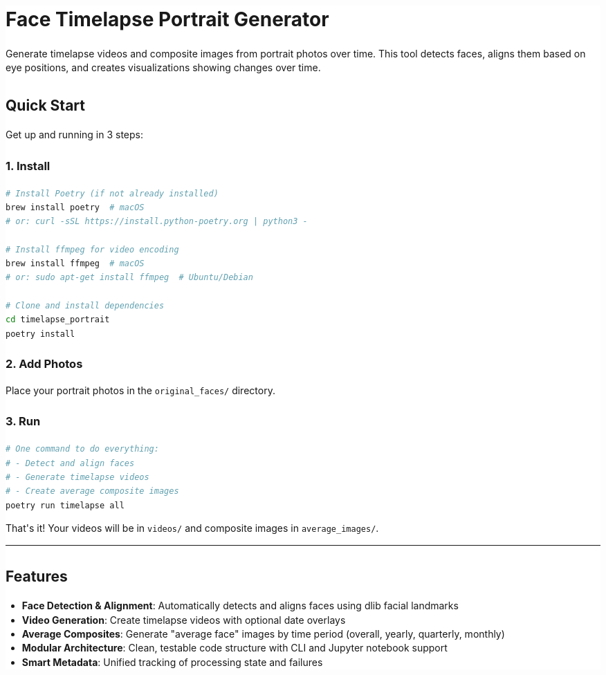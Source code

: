 # Face Timelapse Portrait Generator

Generate timelapse videos and composite images from portrait photos over time. This tool detects faces, aligns them based on eye positions, and creates visualizations showing changes over time.

## Quick Start

Get up and running in 3 steps:

### 1. Install

```bash
# Install Poetry (if not already installed)
brew install poetry  # macOS
# or: curl -sSL https://install.python-poetry.org | python3 -

# Install ffmpeg for video encoding
brew install ffmpeg  # macOS
# or: sudo apt-get install ffmpeg  # Ubuntu/Debian

# Clone and install dependencies
cd timelapse_portrait
poetry install
```

### 2. Add Photos

Place your portrait photos in the `original_faces/` directory.

### 3. Run

```bash
# One command to do everything:
# - Detect and align faces
# - Generate timelapse videos
# - Create average composite images
poetry run timelapse all
```

That's it! Your videos will be in `videos/` and composite images in `average_images/`.

---

## Features

- **Face Detection & Alignment**: Automatically detects and aligns faces using dlib facial landmarks
- **Video Generation**: Create timelapse videos with optional date overlays
- **Average Composites**: Generate "average face" images by time period (overall, yearly, quarterly, monthly)
- **Modular Architecture**: Clean, testable code structure with CLI and Jupyter notebook support
- **Smart Metadata**: Unified tracking of processing state and failures

